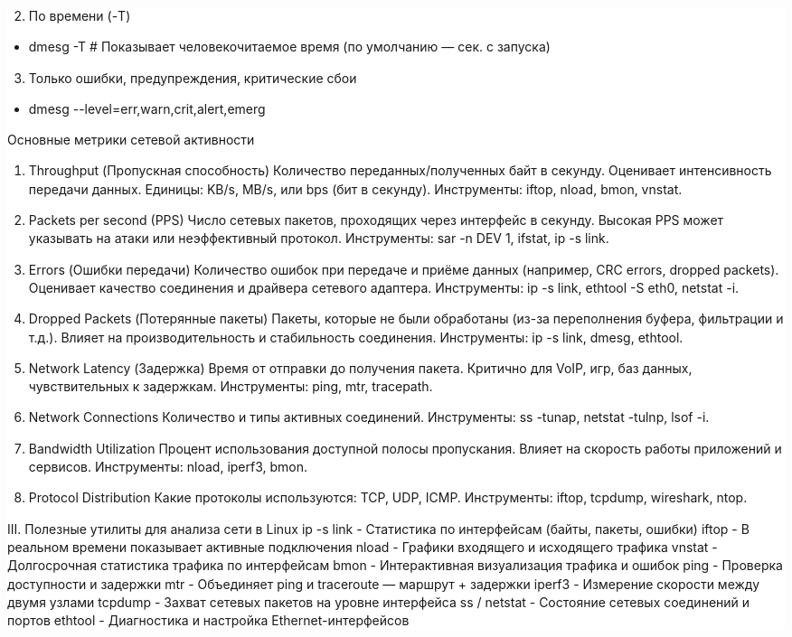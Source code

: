 2. По времени (-T)
- dmesg -T   # Показывает человекочитаемое время (по умолчанию — сек. с запуска)

3. Только ошибки, предупреждения, критические сбои
- dmesg --level=err,warn,crit,alert,emerg


Основные метрики сетевой активности
1. Throughput (Пропускная способность)
Количество переданных/полученных байт в секунду. Оценивает интенсивность передачи данных.
Единицы: KB/s, MB/s, или bps (бит в секунду).
Инструменты: iftop, nload, bmon, vnstat.

2. Packets per second (PPS)
Число сетевых пакетов, проходящих через интерфейс в секунду. Высокая PPS может указывать на атаки или неэффективный протокол.
Инструменты: sar -n DEV 1, ifstat, ip -s link.

3. Errors (Ошибки передачи)
Количество ошибок при передаче и приёме данных (например, CRC errors, dropped packets). Оценивает качество соединения и драйвера сетевого адаптера.
Инструменты: ip -s link, ethtool -S eth0, netstat -i.

4. Dropped Packets (Потерянные пакеты)
Пакеты, которые не были обработаны (из-за переполнения буфера, фильтрации и т.д.). Влияет на производительность и стабильность соединения.
Инструменты: ip -s link, dmesg, ethtool.

5. Network Latency (Задержка)
Время от отправки до получения пакета. Критично для VoIP, игр, баз данных, чувствительных к задержкам.
Инструменты: ping, mtr, tracepath.

6. Network Connections
Количество и типы активных соединений.
Инструменты: ss -tunap, netstat -tulnp, lsof -i.

7. Bandwidth Utilization
Процент использования доступной полосы пропускания. Влияет на скорость работы приложений и сервисов.
Инструменты: nload, iperf3, bmon.

8. Protocol Distribution
Какие протоколы используются: TCP, UDP, ICMP.
Инструменты: iftop, tcpdump, wireshark, ntop.

III. Полезные утилиты для анализа сети в Linux
ip -s link - Статистика по интерфейсам (байты, пакеты, ошибки)
iftop - В реальном времени показывает активные подключения
nload - Графики входящего и исходящего трафика
vnstat - Долгосрочная статистика трафика по интерфейсам
bmon - Интерактивная визуализация трафика и ошибок
ping - Проверка доступности и задержки
mtr - Объединяет ping и traceroute — маршрут + задержки
iperf3 - Измерение скорости между двумя узлами
tcpdump - Захват сетевых пакетов на уровне интерфейса
ss / netstat - Состояние сетевых соединений и портов
ethtool - Диагностика и настройка Ethernet-интерфейсов

